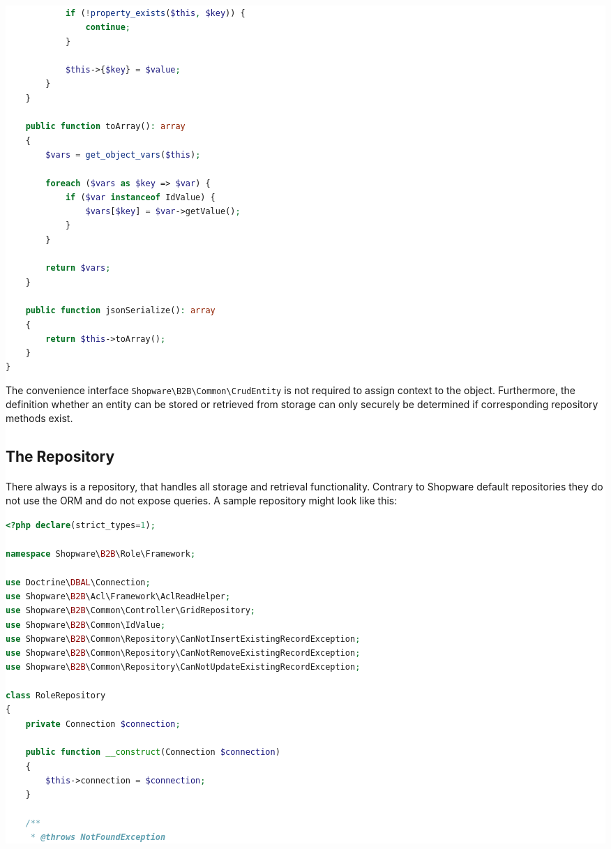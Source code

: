 ```php
            if (!property_exists($this, $key)) {
                continue;
            }

            $this->{$key} = $value;
        }
    }

    public function toArray(): array
    {
        $vars = get_object_vars($this);
        
        foreach ($vars as $key => $var) {
            if ($var instanceof IdValue) {
                $vars[$key] = $var->getValue();
            }
        }

        return $vars;
    }

    public function jsonSerialize(): array
    {
        return $this->toArray();
    }
}
```

The convenience interface `Shopware\B2B\Common\CrudEntity` is not required to assign context to the object.
Furthermore, the definition whether an entity can be stored or retrieved from storage can only securely be determined
if corresponding repository methods exist.

## The Repository

There always is a repository, that handles all storage and retrieval functionality.
Contrary to Shopware default repositories they do not use the ORM and do not expose queries.
A sample repository might look like this:

```php
<?php declare(strict_types=1);

namespace Shopware\B2B\Role\Framework;

use Doctrine\DBAL\Connection;
use Shopware\B2B\Acl\Framework\AclReadHelper;
use Shopware\B2B\Common\Controller\GridRepository;
use Shopware\B2B\Common\IdValue;
use Shopware\B2B\Common\Repository\CanNotInsertExistingRecordException;
use Shopware\B2B\Common\Repository\CanNotRemoveExistingRecordException;
use Shopware\B2B\Common\Repository\CanNotUpdateExistingRecordException;

class RoleRepository
{
    private Connection $connection;

    public function __construct(Connection $connection)
    {
        $this->connection = $connection;
    }

    /**
     * @throws NotFoundException
```